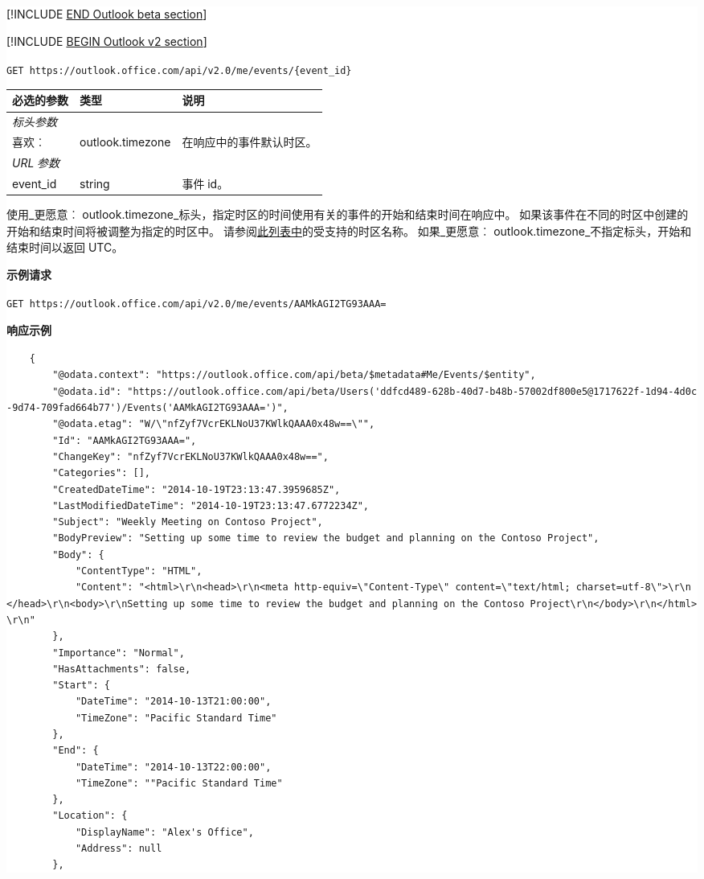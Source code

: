 
[!INCLUDE [END Outlook beta section](../includes/controls/outlookrestapibetasectionhtml)]





[!INCLUDE [BEGIN Outlook v2 section](../includes/controls/outlookrestapiv2sectionhtml)]


```no-highlight
GET https://outlook.office.com/api/v2.0/me/events/{event_id}
```


|**必选的参数**|**类型**|**说明**|
|:-----|:-----|:-----|
|_标头参数_|
|喜欢︰ |outlook.timezone|在响应中的事件默认时区。|
|_URL 参数_|
|event_id|string|事件 id。|

使用_更愿意︰ outlook.timezone_标头，指定时区的时间使用有关的事件的开始和结束时间在响应中。
如果该事件在不同的时区中创建的开始和结束时间将被调整为指定的时区中。
请参阅[此列表中](..\api\complex-types-for-mail-contacts-calendar.md#DateTimeTimeZone)的受支持的时区名称。 如果_更愿意︰ outlook.timezone_不指定标头，开始和结束时间以返回 UTC。

**示例请求**

```
GET https://outlook.office.com/api/v2.0/me/events/AAMkAGI2TG93AAA=
```

**响应示例**

```
    {
        "@odata.context": "https://outlook.office.com/api/beta/$metadata#Me/Events/$entity",
        "@odata.id": "https://outlook.office.com/api/beta/Users('ddfcd489-628b-40d7-b48b-57002df800e5@1717622f-1d94-4d0c-9d74-709fad664b77')/Events('AAMkAGI2TG93AAA=')",
        "@odata.etag": "W/\"nfZyf7VcrEKLNoU37KWlkQAAA0x48w==\"",
        "Id": "AAMkAGI2TG93AAA=",
        "ChangeKey": "nfZyf7VcrEKLNoU37KWlkQAAA0x48w==",
        "Categories": [],
        "CreatedDateTime": "2014-10-19T23:13:47.3959685Z",
        "LastModifiedDateTime": "2014-10-19T23:13:47.6772234Z",
        "Subject": "Weekly Meeting on Contoso Project",
        "BodyPreview": "Setting up some time to review the budget and planning on the Contoso Project",
        "Body": {
            "ContentType": "HTML",
            "Content": "<html>\r\n<head>\r\n<meta http-equiv=\"Content-Type\" content=\"text/html; charset=utf-8\">\r\n</head>\r\n<body>\r\nSetting up some time to review the budget and planning on the Contoso Project\r\n</body>\r\n</html>\r\n"
        },
        "Importance": "Normal",
        "HasAttachments": false,
        "Start": {
            "DateTime": "2014-10-13T21:00:00",
            "TimeZone": "Pacific Standard Time"
        },
        "End": {
            "DateTime": "2014-10-13T22:00:00",
            "TimeZone": ""Pacific Standard Time"
        },        
        "Location": {
            "DisplayName": "Alex's Office",
            "Address": null
        },
```